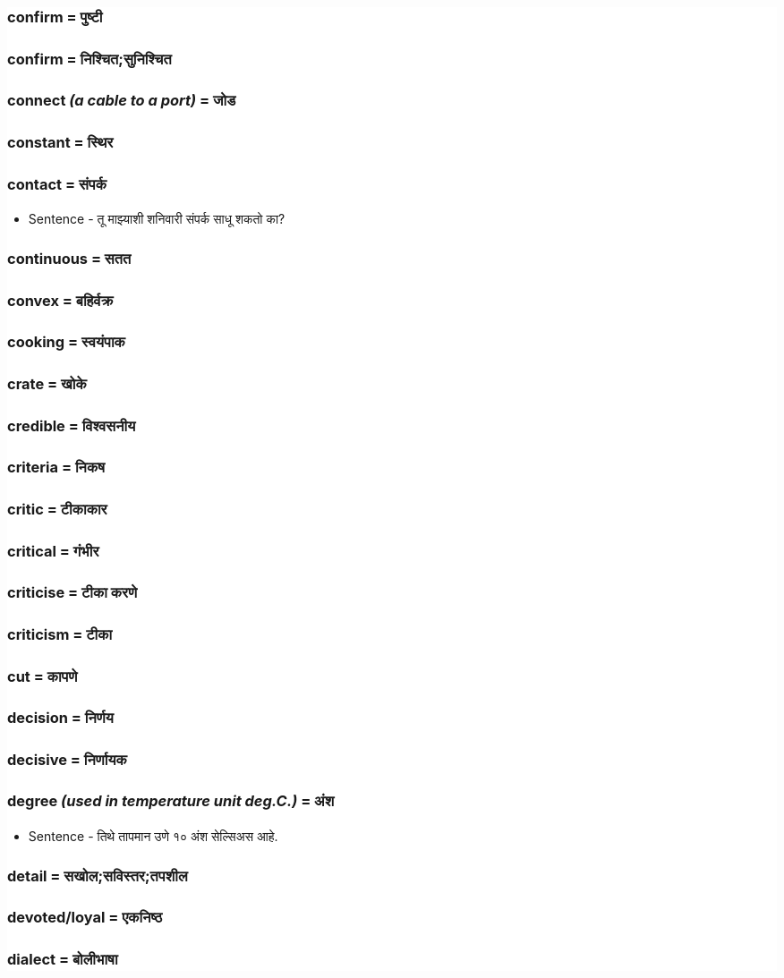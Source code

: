 ### confirm = पुष्टी

### confirm = निश्चित;सुनिश्चित

### connect *(a cable to a port)* = जोड

### constant = स्थिर

### contact = संपर्क

- Sentence - तू माझ्याशी शनिवारी संपर्क साधू शकतो का?

### continuous = सतत

### convex = बहिर्वक्र

### cooking = स्वयंपाक

### crate = खोके

### credible = विश्वसनीय

### criteria = निकष

### critic = टीकाकार

### critical = गंभीर

### criticise = टीका करणे

### criticism = टीका

### cut = कापणे

### decision = निर्णय

### decisive = निर्णायक

### degree *(used in temperature unit deg.C.)* = अंश

- Sentence - तिथे तापमान उणे १० अंश सेल्सिअस आहे. 

### detail = सखोल;सविस्तर;तपशील

### devoted/loyal = एकनिष्ठ

### dialect = बोलीभाषा
